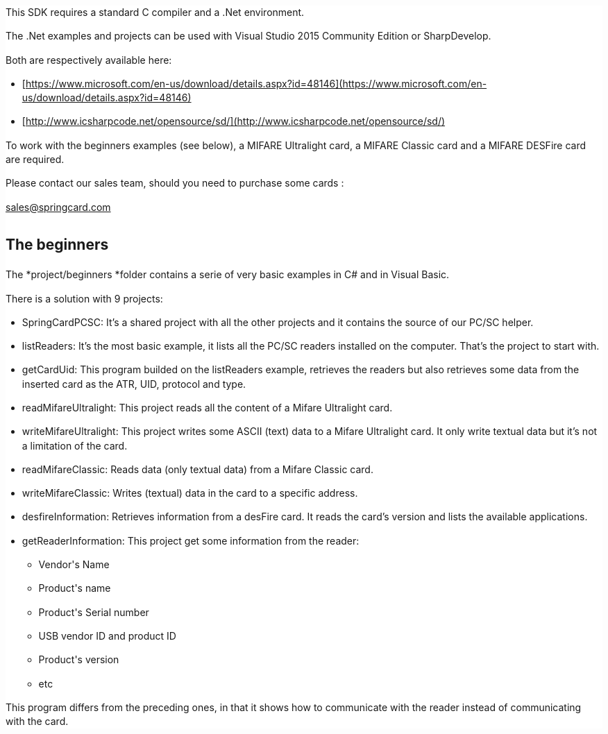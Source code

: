 This SDK requires a standard C compiler and a .Net environment.

The .Net examples and projects can be used with Visual Studio 2015 Community Edition or SharpDevelop.

Both are respectively available here:

* [https://www.microsoft.com/en-us/download/details.aspx?id=48146](https://www.microsoft.com/en-us/download/details.aspx?id=48146)

* [http://www.icsharpcode.net/opensource/sd/](http://www.icsharpcode.net/opensource/sd/)

To work with the beginners examples (see below), a MIFARE Ultralight card, a MIFARE Classic card and a MIFARE DESFire card are required.

Please contact our sales team, should  you need to purchase some cards :

 [sales@springcard.com](mailto:sales@springcard.com)

## The beginners

The *project/beginners *folder contains a serie of very basic examples in C# and in Visual Basic.

There is a solution with 9 projects:

* SpringCardPCSC: It’s a shared project with all the other projects and it contains the source of our PC/SC helper.

* listReaders: It’s the most basic example, it lists all the PC/SC readers installed on  the computer. That’s the project to start with.

* getCardUid: This program builded on the listReaders example, retrieves the readers but also retrieves some data from the inserted card as the ATR, UID, protocol and type.

* readMifareUltralight: This project reads all the content of a Mifare Ultralight card.

* writeMifareUltralight: This project writes some ASCII (text) data to a Mifare Ultralight card. It only write textual data but  it’s not a limitation of the card.

* readMifareClassic: Reads data (only textual data) from a Mifare Classic card.

* writeMifareClassic: Writes (textual) data in the card to a specific address.

* desfireInformation: Retrieves information from a desFire card. It reads the card’s version and lists the available applications.

* getReaderInformation: This project get some information from the reader:

    * Vendor's Name

    * Product's name

    * Product's Serial number

    * USB vendor ID and product ID

    * Product's version

    * etc

This program differs from the preceding ones, in that it shows how to communicate with the reader instead of communicating with the card.
